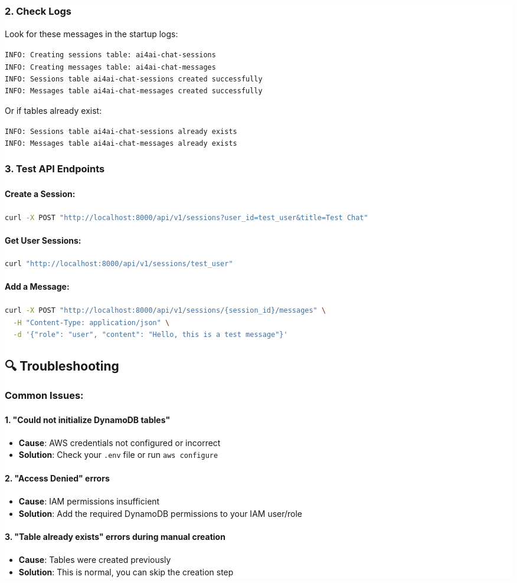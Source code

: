 ### 2. Check Logs

Look for these messages in the startup logs:

```
INFO: Creating sessions table: ai4ai-chat-sessions
INFO: Creating messages table: ai4ai-chat-messages
INFO: Sessions table ai4ai-chat-sessions created successfully
INFO: Messages table ai4ai-chat-messages created successfully
```

Or if tables already exist:

```
INFO: Sessions table ai4ai-chat-sessions already exists
INFO: Messages table ai4ai-chat-messages already exists
```

### 3. Test API Endpoints

#### Create a Session:
```bash
curl -X POST "http://localhost:8000/api/v1/sessions?user_id=test_user&title=Test Chat"
```

#### Get User Sessions:
```bash
curl "http://localhost:8000/api/v1/sessions/test_user"
```

#### Add a Message:
```bash
curl -X POST "http://localhost:8000/api/v1/sessions/{session_id}/messages" \
  -H "Content-Type: application/json" \
  -d '{"role": "user", "content": "Hello, this is a test message"}'
```

## 🔍 Troubleshooting

### Common Issues:

#### 1. "Could not initialize DynamoDB tables"
- **Cause**: AWS credentials not configured or incorrect
- **Solution**: Check your `.env` file or run `aws configure`

#### 2. "Access Denied" errors
- **Cause**: IAM permissions insufficient
- **Solution**: Add the required DynamoDB permissions to your IAM user/role

#### 3. "Table already exists" errors during manual creation
- **Cause**: Tables were created previously
- **Solution**: This is normal, you can skip the creation step
